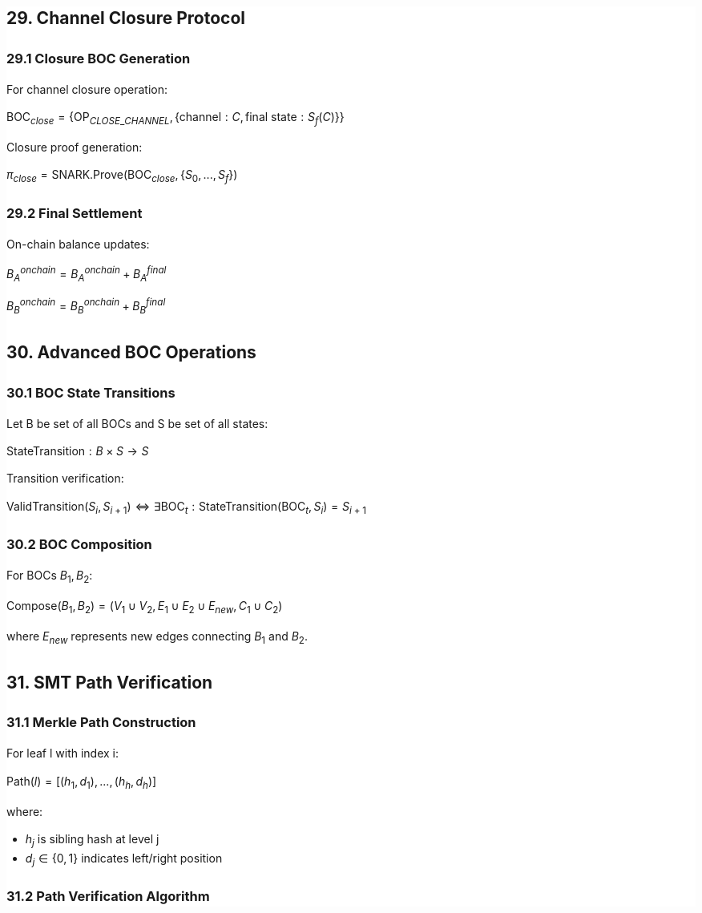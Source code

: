 ## 29. Channel Closure Protocol

### 29.1 Closure BOC Generation

For channel closure operation:

$\text{BOC}_{close} = \{\text{OP}_{CLOSE\_CHANNEL}, \{\text{channel}: C, \text{final state}: S_f(C)\}\}$

Closure proof generation:

$\pi_{close} = \text{SNARK.Prove}(\text{BOC}_{close}, \{S_0, ..., S_f\})$

### 29.2 Final Settlement

On-chain balance updates:

$B_{A}^{onchain} = B_{A}^{onchain} + B_{A}^{final}$

$B_{B}^{onchain} = B_{B}^{onchain} + B_{B}^{final}$

## 30. Advanced BOC Operations

### 30.1 BOC State Transitions

Let B be set of all BOCs and S be set of all states:

$\text{StateTransition}: B \times S \rightarrow S$

Transition verification:

$\text{ValidTransition}(S_i, S_{i+1}) \Leftrightarrow \exists \text{BOC}_t: \text{StateTransition}(\text{BOC}_t, S_i) = S_{i+1}$

### 30.2 BOC Composition

For BOCs $B_1, B_2$:

$\text{Compose}(B_1, B_2) = (V_1 \cup V_2, E_1 \cup E_2 \cup E_{new}, C_1 \cup C_2)$

where $E_{new}$ represents new edges connecting $B_1$ and $B_2$.

## 31. SMT Path Verification

### 31.1 Merkle Path Construction

For leaf l with index i:

$\text{Path}(l) = [(h_1, d_1), ..., (h_h, d_h)]$

where:
- $h_j$ is sibling hash at level j
- $d_j \in \{0, 1\}$ indicates left/right position

### 31.2 Path Verification Algorithm
